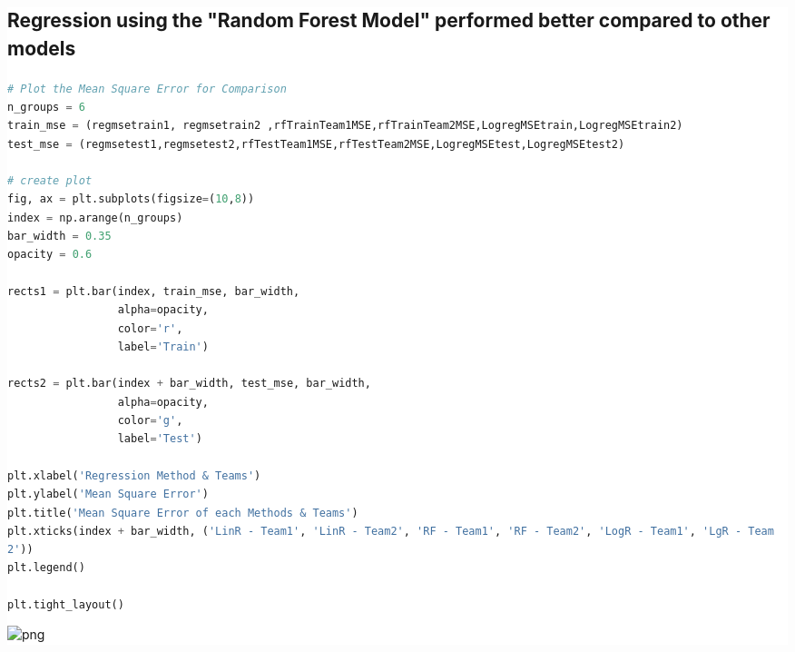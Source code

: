 
## Regression using the "Random Forest Model" performed better compared to other models


```python
# Plot the Mean Square Error for Comparison
n_groups = 6
train_mse = (regmsetrain1, regmsetrain2 ,rfTrainTeam1MSE,rfTrainTeam2MSE,LogregMSEtrain,LogregMSEtrain2)
test_mse = (regmsetest1,regmsetest2,rfTestTeam1MSE,rfTestTeam2MSE,LogregMSEtest,LogregMSEtest2)
 
# create plot
fig, ax = plt.subplots(figsize=(10,8))
index = np.arange(n_groups)
bar_width = 0.35
opacity = 0.6
 
rects1 = plt.bar(index, train_mse, bar_width,
                 alpha=opacity,
                 color='r',
                 label='Train')
 
rects2 = plt.bar(index + bar_width, test_mse, bar_width,
                 alpha=opacity,
                 color='g',
                 label='Test')
 
plt.xlabel('Regression Method & Teams')
plt.ylabel('Mean Square Error')
plt.title('Mean Square Error of each Methods & Teams')
plt.xticks(index + bar_width, ('LinR - Team1', 'LinR - Team2', 'RF - Team1', 'RF - Team2', 'LogR - Team1', 'LgR - Team2'))
plt.legend()
 
plt.tight_layout()
```


![png](output_57_0.png)

